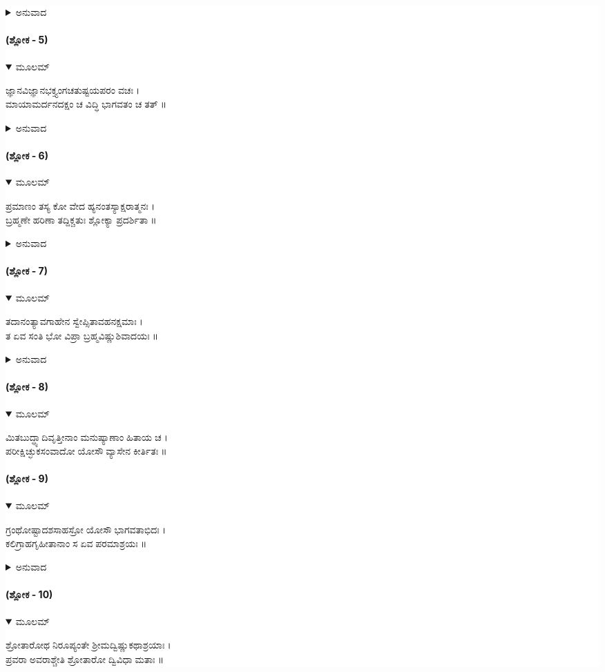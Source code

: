<details><summary>ಅನುವಾದ</summary></details>

#### (ಶ್ಲೋಕ - 5)


<details open><summary>ಮೂಲಮ್</summary>

ಜ್ಞಾನವಿಜ್ಞಾನಭಕ್ತ್ಯಂಗಚತುಷ್ಟಯಪರಂ ವಚಃ ।  
ಮಾಯಾಮರ್ದನದಕ್ಷಂ ಚ ವಿದ್ಧಿ ಭಾಗವತಂ ಚ ತತ್ ॥
</details>

<details><summary>ಅನುವಾದ</summary></details>

#### (ಶ್ಲೋಕ - 6)


<details open><summary>ಮೂಲಮ್</summary>

ಪ್ರಮಾಣಂ ತಸ್ಯ ಕೋ ವೇದ ಹ್ಯನಂತಸ್ಯಾಕ್ಷರಾತ್ಮನಃ ।  
ಬ್ರಹ್ಮಣೇ ಹರಿಣಾ ತದ್ದಿಕ್ಚತುಃ ಶ್ಲೋಕ್ಯಾ ಪ್ರದರ್ಶಿತಾ ॥
</details>

<details><summary>ಅನುವಾದ</summary></details>

#### (ಶ್ಲೋಕ - 7)


<details open><summary>ಮೂಲಮ್</summary>

ತದಾನಂತ್ಯಾವಗಾಹೇನ ಸ್ವೇಪ್ಸಿತಾವಹನಕ್ಷಮಾಃ ।  
ತ ಏವ ಸಂತಿ ಭೋ ವಿಪ್ರಾ ಬ್ರಹ್ಮವಿಷ್ಣುಶಿವಾದಯಃ ॥
</details>

<details><summary>ಅನುವಾದ</summary></details>

#### (ಶ್ಲೋಕ - 8)


<details open><summary>ಮೂಲಮ್</summary>

ಮಿತಬುದ್ಧ್ಯಾದಿವೃತ್ತೀನಾಂ ಮನುಷ್ಯಾಣಾಂ ಹಿತಾಯ ಚ ।  
ಪರೀಕ್ಷಿಚ್ಛುಕಸಂವಾದೋ ಯೋಸೌ ವ್ಯಾಸೇನ ಕೀರ್ತಿತಃ ॥
</details>

#### (ಶ್ಲೋಕ - 9)


<details open><summary>ಮೂಲಮ್</summary>

ಗ್ರಂಥೋಷ್ಟಾದಶಸಾಹಸ್ರೋ ಯೋಸೌ ಭಾಗವತಾಭಿದಃ ।  
ಕಲಿಗ್ರಾಹಗೃಹೀತಾನಾಂ ಸ ಏವ ಪರಮಾಶ್ರಯಃ ॥
</details>

<details><summary>ಅನುವಾದ</summary></details>

#### (ಶ್ಲೋಕ - 10)


<details open><summary>ಮೂಲಮ್</summary>

ಶ್ರೋತಾರೋಥ ನಿರೂಪ್ಯಂತೇ ಶ್ರೀಮದ್ವಿಷ್ಣುಕಥಾಶ್ರಯಾಃ ।  
ಪ್ರವರಾ ಅವರಾಶ್ಚೇತಿ ಶ್ರೋತಾರೋ ದ್ವಿವಿಧಾ ಮತಾಃ ॥
</details>

